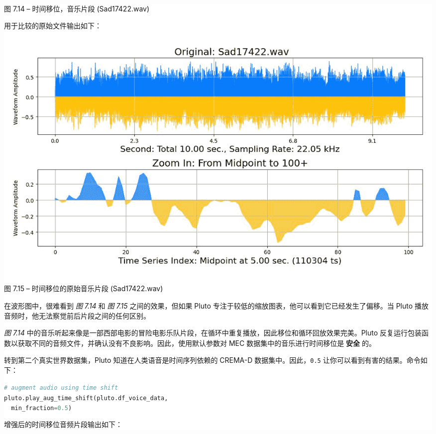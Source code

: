 图 7.14 – 时间移位，音乐片段 (Sad17422.wav)

用于比较的原始文件输出如下：

![图 7.15 – 时间移位的原始音乐片段 (Sad17422.wav)](img/B17990_07_15..jpg)

图 7.15 – 时间移位的原始音乐片段 (Sad17422.wav)

在波形图中，很难看到 *图 7.14* 和 *图 7.15* 之间的效果，但如果 Pluto 专注于较低的缩放图表，他可以看到它已经发生了偏移。当 Pluto 播放音频时，他无法察觉前后片段之间的任何区别。

*图 7.14* 中的音乐听起来像是一部西部电影的冒险电影乐队片段，在循环中重复播放，因此移位和循环回放效果完美。Pluto 反复运行包装函数以获取不同的音频文件，并确认没有不良影响。因此，使用默认参数对 MEC 数据集中的音乐进行时间移位是 **安全** 的。

转到第二个真实世界数据集，Pluto 知道在人类语音是时间序列依赖的 CREMA-D 数据集中。因此，`0.5` 让你可以看到有害的结果。命令如下：

```py
# augment audio using time shift
pluto.play_aug_time_shift(pluto.df_voice_data,
  min_fraction=0.5)
```

增强后的时间移位音频片段输出如下：
